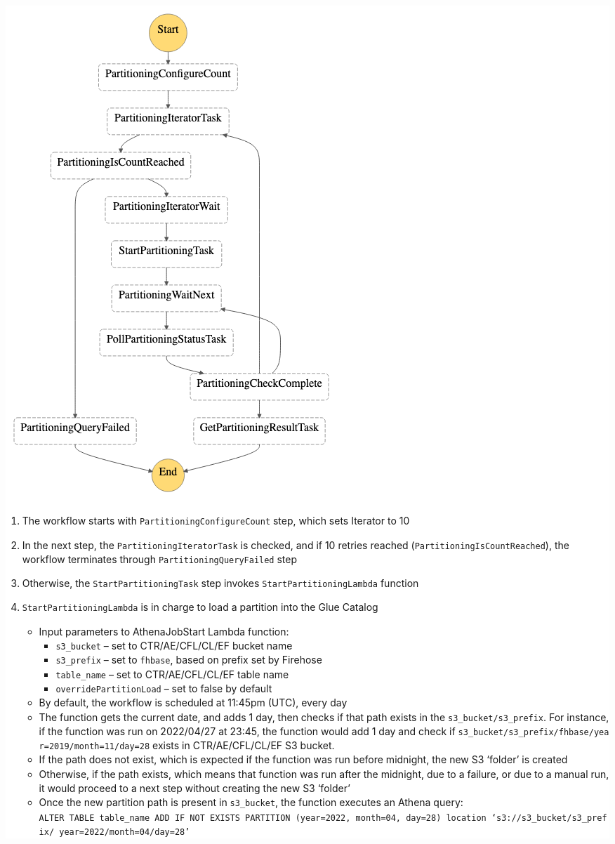 ![Screenshot](diagrams/PartitioningStepFunctionsStateMachine.png)

1. The workflow starts with `PartitioningConfigureCount` step, which sets Iterator to 10
1. In the next step, the `PartitioningIteratorTask` is checked, and if 10 retries
	 reached (`PartitioningIsCountReached`), the workflow terminates through `PartitioningQueryFailed` step
1. Otherwise, the `StartPartitioningTask` step invokes `StartPartitioningLambda` function
1. `StartPartitioningLambda` is in charge to load a partition into the Glue Catalog

	- Input parameters to AthenaJobStart Lambda function:
		- `s3_bucket` – set to CTR/AE/CFL/CL/EF bucket name
		- `s3_prefix` – set to `fhbase`, based on prefix set by Firehose
		- `table_name` – set to CTR/AE/CFL/CL/EF table name
		- `overridePartitionLoad` – set to false by default
	- By default, the workflow is scheduled at 11:45pm (UTC), every day
	- The function gets the current date, and adds 1 day, then checks if that path exists in the `s3_bucket/s3_prefix`.
		For instance, if the function was run on 2022/04/27 at 23:45, the function would add 1 day and check
		if `s3_bucket/s3_prefix/fhbase/year=2019/month=11/day=28` exists in CTR/AE/CFL/CL/EF S3 bucket.
	- If the path does not exist, which is expected if the function was run before midnight, the new S3 ‘folder’ is
		created
	- Otherwise, if the path exists, which means that function was run after the midnight, due to a failure, or due to a
		manual run, it would proceed to a next step without creating the new S3 ‘folder’
	- Once the new partition path is present in `s3_bucket`, the function executes an Athena query:  
		`ALTER TABLE table_name ADD IF NOT EXISTS PARTITION (year=2022, month=04, day=28) location ‘s3://s3_bucket/s3_prefix/ year=2022/month=04/day=28’`